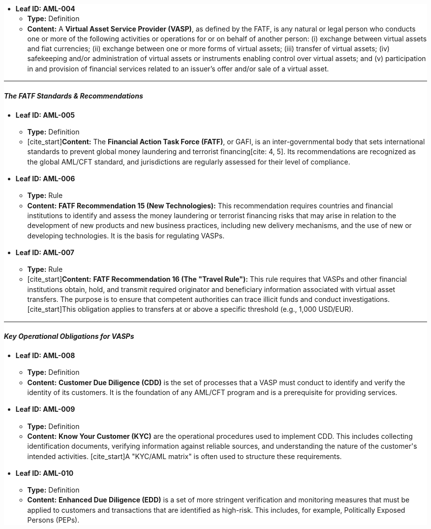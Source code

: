 * **Leaf ID: AML-004**
    * **Type:** Definition
    * **Content:** A **Virtual Asset Service Provider (VASP)**, as defined by the FATF, is any natural or legal person who conducts one or more of the following activities or operations for or on behalf of another person: (i) exchange between virtual assets and fiat currencies; (ii) exchange between one or more forms of virtual assets; (iii) transfer of virtual assets; (iv) safekeeping and/or administration of virtual assets or instruments enabling control over virtual assets; and (v) participation in and provision of financial services related to an issuer’s offer and/or sale of a virtual asset.

---

#### **_The FATF Standards & Recommendations_**

* **Leaf ID: AML-005**
    * **Type:** Definition
    * [cite_start]**Content:** The **Financial Action Task Force (FATF)**, or GAFI, is an inter-governmental body that sets international standards to prevent global money laundering and terrorist financing[cite: 4, 5]. Its recommendations are recognized as the global AML/CFT standard, and jurisdictions are regularly assessed for their level of compliance.

* **Leaf ID: AML-006**
    * **Type:** Rule
    * **Content:** **FATF Recommendation 15 (New Technologies):** This recommendation requires countries and financial institutions to identify and assess the money laundering or terrorist financing risks that may arise in relation to the development of new products and new business practices, including new delivery mechanisms, and the use of new or developing technologies. It is the basis for regulating VASPs.

* **Leaf ID: AML-007**
    * **Type:** Rule
    * [cite_start]**Content:** **FATF Recommendation 16 (The "Travel Rule"):** This rule requires that VASPs and other financial institutions obtain, hold, and transmit required originator and beneficiary information associated with virtual asset transfers. The purpose is to ensure that competent authorities can trace illicit funds and conduct investigations. [cite_start]This obligation applies to transfers at or above a specific threshold (e.g., 1,000 USD/EUR).

---

#### **_Key Operational Obligations for VASPs_**

* **Leaf ID: AML-008**
    * **Type:** Definition
    * **Content:** **Customer Due Diligence (CDD)** is the set of processes that a VASP must conduct to identify and verify the identity of its customers. It is the foundation of any AML/CFT program and is a prerequisite for providing services.

* **Leaf ID: AML-009**
    * **Type:** Definition
    * **Content:** **Know Your Customer (KYC)** are the operational procedures used to implement CDD. This includes collecting identification documents, verifying information against reliable sources, and understanding the nature of the customer's intended activities. [cite_start]A "KYC/AML matrix" is often used to structure these requirements.

* **Leaf ID: AML-010**
    * **Type:** Definition
    * **Content:** **Enhanced Due Diligence (EDD)** is a set of more stringent verification and monitoring measures that must be applied to customers and transactions that are identified as high-risk. This includes, for example, Politically Exposed Persons (PEPs).
